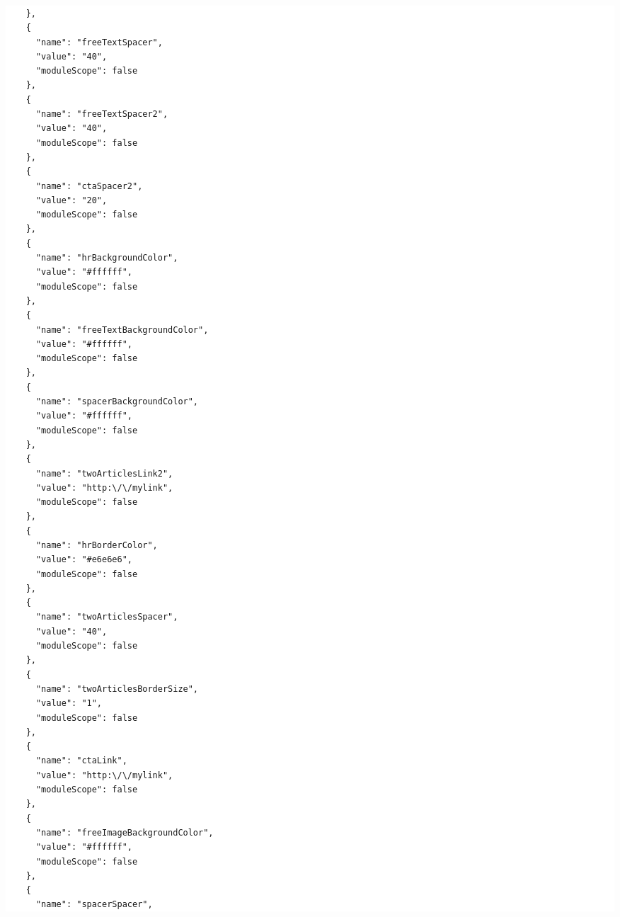 ```
    },
    {
      "name": "freeTextSpacer",
      "value": "40",
      "moduleScope": false
    },
    {
      "name": "freeTextSpacer2",
      "value": "40",
      "moduleScope": false
    },
    {
      "name": "ctaSpacer2",
      "value": "20",
      "moduleScope": false
    },
    {
      "name": "hrBackgroundColor",
      "value": "#ffffff",
      "moduleScope": false
    },
    {
      "name": "freeTextBackgroundColor",
      "value": "#ffffff",
      "moduleScope": false
    },
    {
      "name": "spacerBackgroundColor",
      "value": "#ffffff",
      "moduleScope": false
    },
    {
      "name": "twoArticlesLink2",
      "value": "http:\/\/mylink",
      "moduleScope": false
    },
    {
      "name": "hrBorderColor",
      "value": "#e6e6e6",
      "moduleScope": false
    },
    {
      "name": "twoArticlesSpacer",
      "value": "40",
      "moduleScope": false
    },
    {
      "name": "twoArticlesBorderSize",
      "value": "1",
      "moduleScope": false
    },
    {
      "name": "ctaLink",
      "value": "http:\/\/mylink",
      "moduleScope": false
    },
    {
      "name": "freeImageBackgroundColor",
      "value": "#ffffff",
      "moduleScope": false
    },
    {
      "name": "spacerSpacer",
```